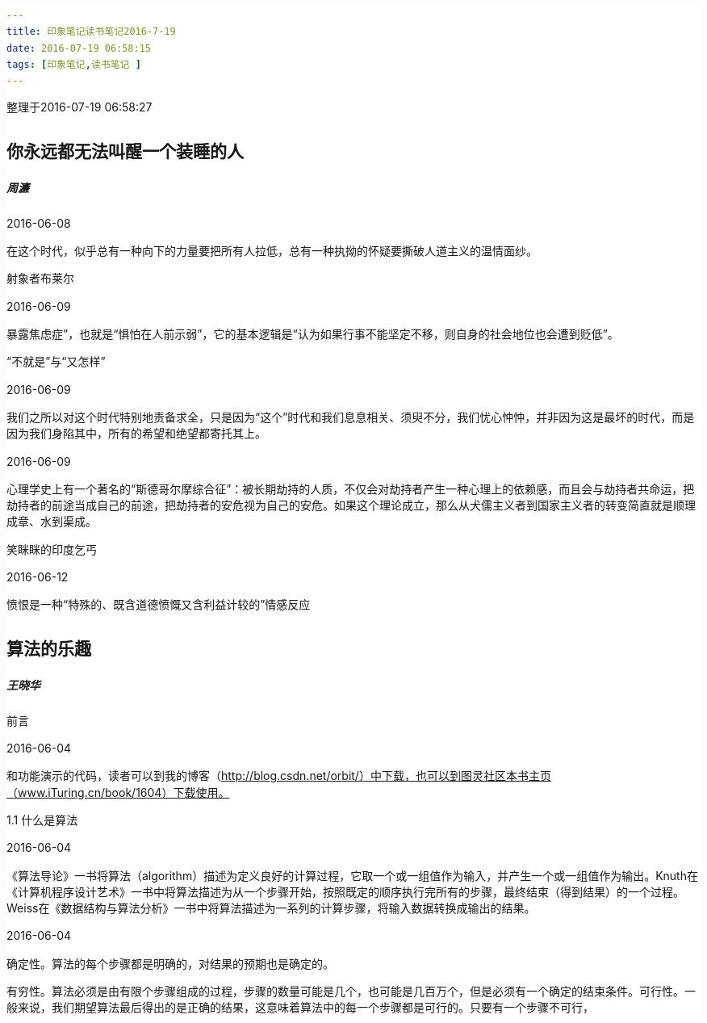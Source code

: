 ```yaml
---
title: 印象笔记读书笔记2016-7-19
date: 2016-07-19 06:58:15
tags: [印象笔记,读书笔记 ]
---
```


整理于2016-07-19 06:58:27

## 你永远都无法叫醒一个装睡的人
##### 周濂
2016-06-08

在这个时代，似乎总有一种向下的力量要把所有人拉低，总有一种执拗的怀疑要撕破人道主义的温情面纱。

射象者布莱尔

2016-06-09

暴露焦虑症”，也就是“惧怕在人前示弱”，它的基本逻辑是“认为如果行事不能坚定不移，则自身的社会地位也会遭到贬低”。

“不就是”与“又怎样”

2016-06-09

我们之所以对这个时代特别地责备求全，只是因为“这个”时代和我们息息相关、须臾不分，我们忧心忡忡，并非因为这是最坏的时代，而是因为我们身陷其中，所有的希望和绝望都寄托其上。

2016-06-09

心理学史上有一个著名的“斯德哥尔摩综合征”：被长期劫持的人质，不仅会对劫持者产生一种心理上的依赖感，而且会与劫持者共命运，把劫持者的前途当成自己的前途，把劫持者的安危视为自己的安危。如果这个理论成立，那么从犬儒主义者到国家主义者的转变简直就是顺理成章、水到渠成。

笑眯眯的印度乞丐

2016-06-12

愤恨是一种“特殊的、既含道德愤慨又含利益计较的”情感反应
## 算法的乐趣
##### 王晓华
前言

2016-06-04

和功能演示的代码，读者可以到我的博客（http://blog.csdn.net/orbit/）中下载，也可以到图灵社区本书主页（www.iTuring.cn/book/1604）下载使用。

1.1 什么是算法

2016-06-04

《算法导论》一书将算法（algorithm）描述为定义良好的计算过程，它取一个或一组值作为输入，并产生一个或一组值作为输出。Knuth在《计算机程序设计艺术》一书中将算法描述为从一个步骤开始，按照既定的顺序执行完所有的步骤，最终结束（得到结果）的一个过程。Weiss在《数据结构与算法分析》一书中将算法描述为一系列的计算步骤，将输入数据转换成输出的结果。

2016-06-04

确定性。算法的每个步骤都是明确的，对结果的预期也是确定的。

有穷性。算法必须是由有限个步骤组成的过程，步骤的数量可能是几个，也可能是几百万个，但是必须有一个确定的结束条件。可行性。一般来说，我们期望算法最后得出的是正确的结果，这意味着算法中的每一个步骤都是可行的。只要有一个步骤不可行，
